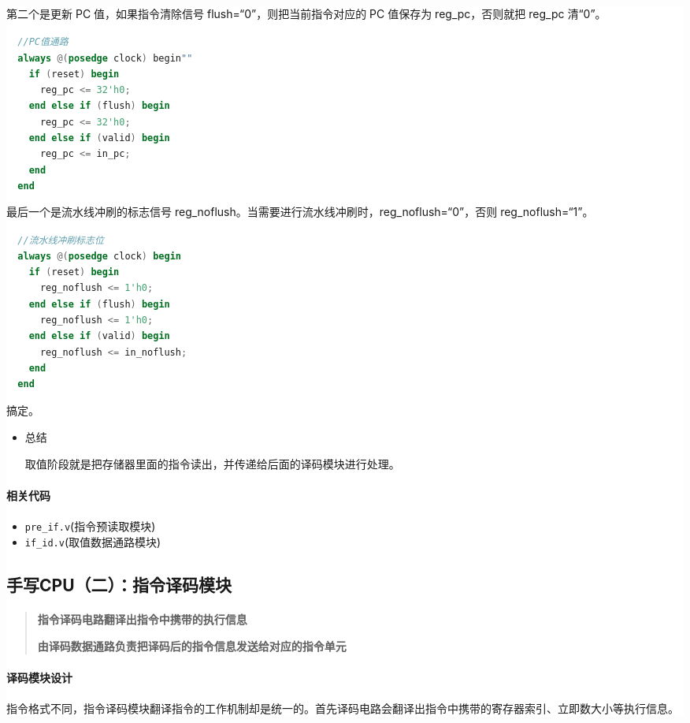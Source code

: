 第二个是更新 PC 值，如果指令清除信号 flush=“0”，则把当前指令对应的 PC 值保存为 reg_pc，否则就把 reg_pc 清“0”。

```verilog
  //PC值通路
  always @(posedge clock) begin""
    if (reset) begin 
      reg_pc <= 32'h0; 
    end else if (flush) begin 
      reg_pc <= 32'h0; 
    end else if (valid) begin 
      reg_pc <= in_pc; 
    end
  end
```

最后一个是流水线冲刷的标志信号 reg_noflush。当需要进行流水线冲刷时，reg_noflush=“0”，否则 reg_noflush=“1”。

```verilog
  //流水线冲刷标志位
  always @(posedge clock) begin  
    if (reset) begin 
      reg_noflush <= 1'h0; 
    end else if (flush) begin 
      reg_noflush <= 1'h0; 
    end else if (valid) begin 
      reg_noflush <= in_noflush; 
    end
  end
```



搞定。

- 总结

    取值阶段就是把存储器里面的指令读出，并传递给后面的译码模块进行处理。



#### **相关代码**

- `pre_if.v`(指令预读取模块)
- `if_id.v`(取值数据通路模块)







## 手写CPU（二）：指令译码模块

> **指令译码电路翻译出指令中携带的执行信息**
>
> **由译码数据通路负责把译码后的指令信息发送给对应的指令单元**

#### 译码模块设计

指令格式不同，指令译码模块翻译指令的工作机制却是统一的。首先译码电路会翻译出指令中携带的寄存器索引、立即数大小等执行信息。
